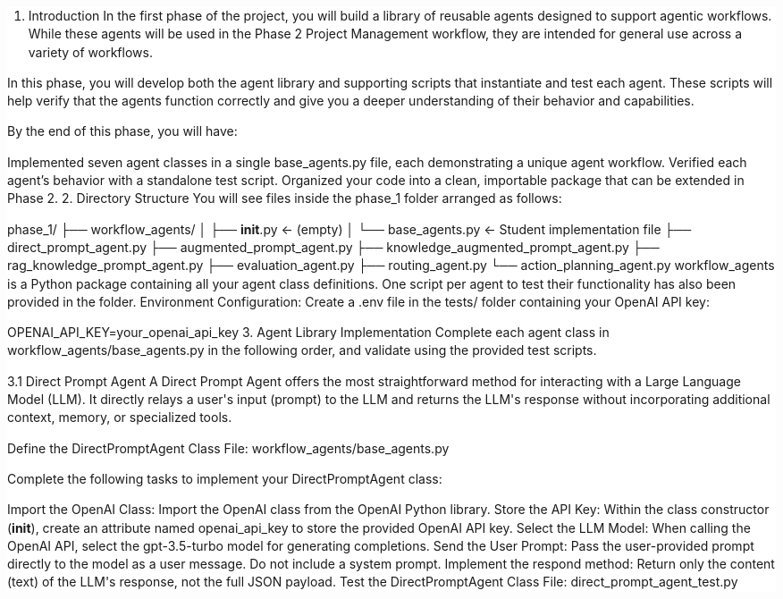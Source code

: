 1. Introduction
In the first phase of the project, you will build a library of reusable agents designed to support agentic workflows. While these agents will be used in the Phase 2 Project Management workflow, they are intended for general use across a variety of workflows.

In this phase, you will develop both the agent library and supporting scripts that instantiate and test each agent. These scripts will help verify that the agents function correctly and give you a deeper understanding of their behavior and capabilities.

By the end of this phase, you will have:

Implemented seven agent classes in a single base_agents.py file, each demonstrating a unique agent workflow.
Verified each agent’s behavior with a standalone test script.
Organized your code into a clean, importable package that can be extended in Phase 2.
2. Directory Structure
You will see files inside the phase_1 folder arranged as follows:

phase_1/
├── workflow_agents/
│   ├── __init__.py             ← (empty)
│   └── base_agents.py          ← Student implementation file
├── direct_prompt_agent.py
├── augmented_prompt_agent.py
├── knowledge_augmented_prompt_agent.py
├── rag_knowledge_prompt_agent.py
├── evaluation_agent.py
├── routing_agent.py
└── action_planning_agent.py
workflow_agents is a Python package containing all your agent class definitions.
One script per agent to test their functionality has also been provided in the folder.
Environment Configuration: Create a .env file in the tests/ folder containing your OpenAI API key:

OPENAI_API_KEY=your_openai_api_key
3. Agent Library Implementation
Complete each agent class in workflow_agents/base_agents.py in the following order, and validate using the provided test scripts.

3.1 Direct Prompt Agent
A Direct Prompt Agent offers the most straightforward method for interacting with a Large Language Model (LLM). It directly relays a user's input (prompt) to the LLM and returns the LLM's response without incorporating additional context, memory, or specialized tools.

Define the DirectPromptAgent Class
File: workflow_agents/base_agents.py

Complete the following tasks to implement your DirectPromptAgent class:

Import the OpenAI Class: Import the OpenAI class from the OpenAI Python library.
Store the API Key: Within the class constructor (__init__), create an attribute named openai_api_key to store the provided OpenAI API key.
Select the LLM Model: When calling the OpenAI API, select the gpt-3.5-turbo model for generating completions.
Send the User Prompt: Pass the user-provided prompt directly to the model as a user message. Do not include a system prompt.
Implement the respond method: Return only the content (text) of the LLM's response, not the full JSON payload.
Test the DirectPromptAgent Class
File: direct_prompt_agent_test.py
